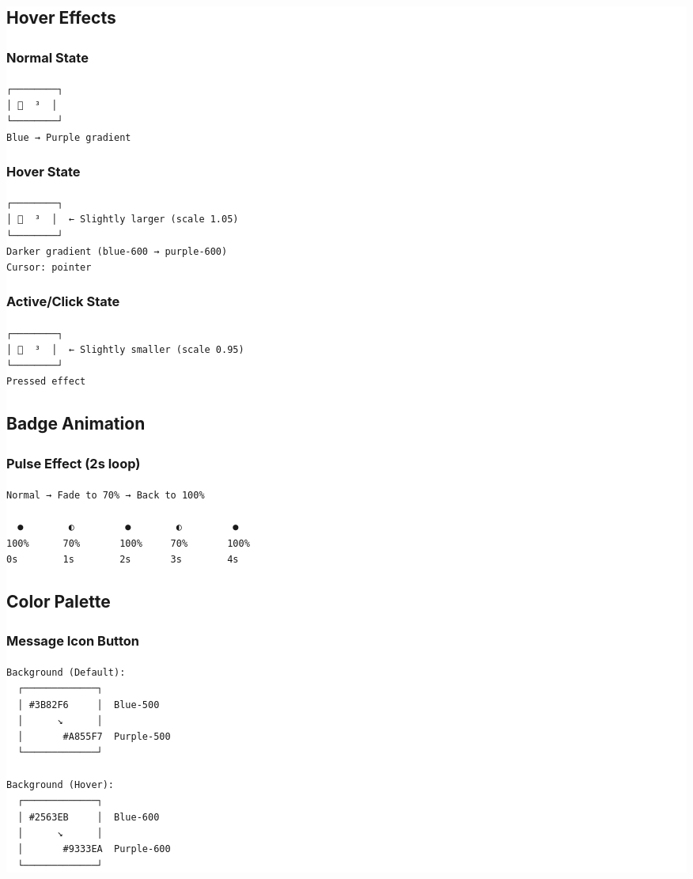 ## Hover Effects

### Normal State
```
┌────────┐
│ 💬  ³  │
└────────┘
Blue → Purple gradient
```

### Hover State
```
┌────────┐
│ 💬  ³  │  ← Slightly larger (scale 1.05)
└────────┘
Darker gradient (blue-600 → purple-600)
Cursor: pointer
```

### Active/Click State
```
┌────────┐
│ 💬  ³  │  ← Slightly smaller (scale 0.95)
└────────┘
Pressed effect
```

## Badge Animation

### Pulse Effect (2s loop)
```
Normal → Fade to 70% → Back to 100%

  ●        ◐         ●        ◐         ●
100%      70%       100%     70%       100%
0s        1s        2s       3s        4s
```

## Color Palette

### Message Icon Button
```
Background (Default):
  ┌─────────────┐
  │ #3B82F6     │  Blue-500
  │      ↘      │
  │       #A855F7  Purple-500
  └─────────────┘

Background (Hover):
  ┌─────────────┐
  │ #2563EB     │  Blue-600
  │      ↘      │
  │       #9333EA  Purple-600
  └─────────────┘
```

